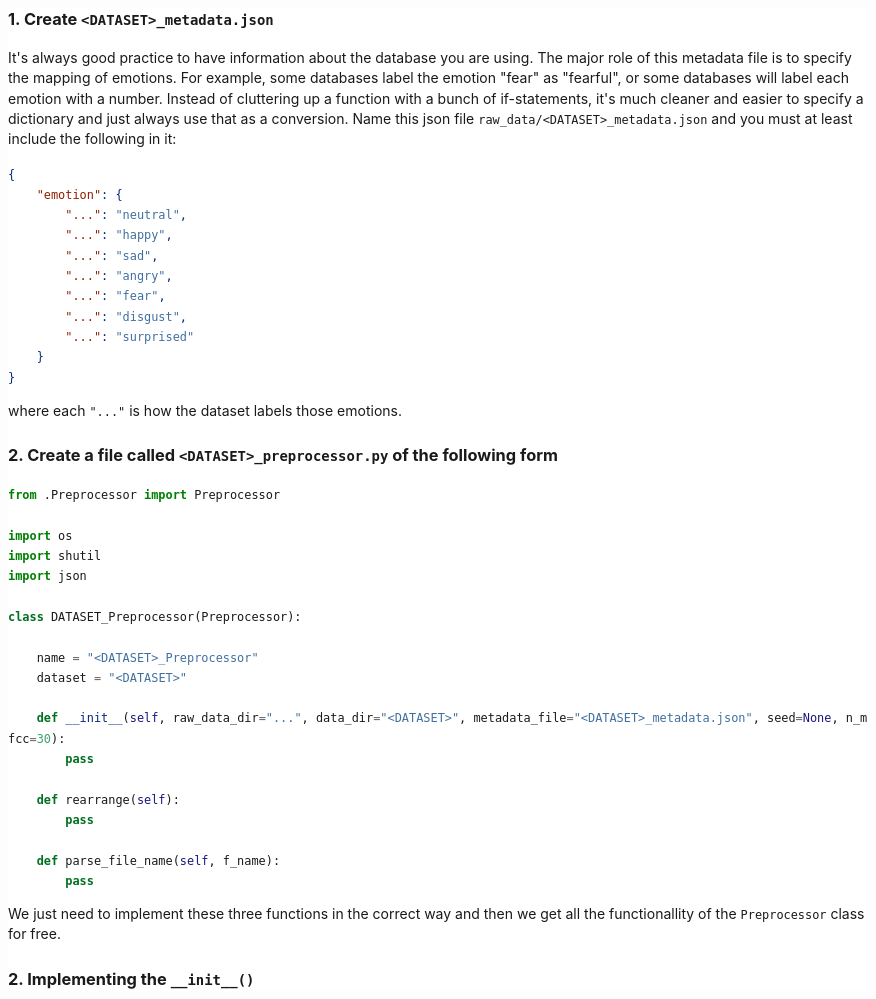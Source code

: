### 1. Create `<DATASET>_metadata.json`
It's always good practice to have information about the database you are using. The major role of this metadata file is to specify the mapping of emotions. For example, some databases label the emotion "fear" as "fearful", or some databases will label each emotion with a number. Instead of cluttering up a function with a bunch of if-statements, it's much cleaner and easier to specify a dictionary and just always use that as a conversion. Name this json file `raw_data/<DATASET>_metadata.json` and you must at least include the following in it:
```json
{
    "emotion": {
        "...": "neutral",
        "...": "happy",
        "...": "sad",
        "...": "angry",
        "...": "fear",
        "...": "disgust",
        "...": "surprised"
    }
}
```
where each `"..."` is how the dataset labels those emotions.

### 2. Create a file called `<DATASET>_preprocessor.py` of the following form 
```python
from .Preprocessor import Preprocessor

import os
import shutil
import json

class DATASET_Preprocessor(Preprocessor):

    name = "<DATASET>_Preprocessor"
    dataset = "<DATASET>"

    def __init__(self, raw_data_dir="...", data_dir="<DATASET>", metadata_file="<DATASET>_metadata.json", seed=None, n_mfcc=30):
        pass

    def rearrange(self):
        pass

    def parse_file_name(self, f_name):
        pass
```
We just need to implement these three functions in the correct way and then we get all the functionallity of the `Preprocessor` class for free.

### 2. Implementing the `__init__()`
